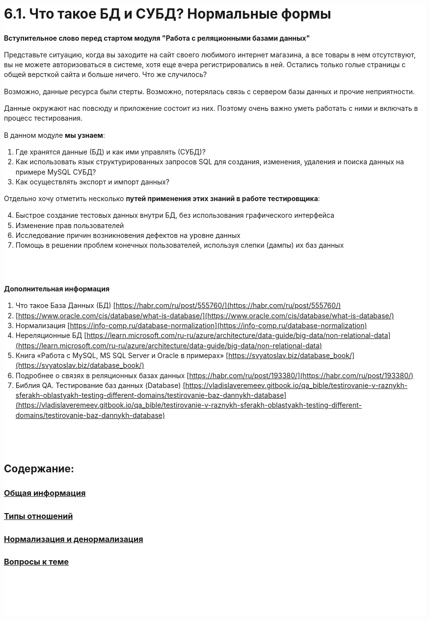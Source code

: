 # 6.1. Что такое БД и СУБД? Нормальные формы

**Вступительное слово перед стартом модуля "Работа с реляционными базами данных"**

Представьте ситуацию, когда вы заходите на сайт своего любимого интернет магазина, а все товары в нем отсутствуют, вы не можете авторизоваться в системе, хотя еще вчера регистрировались в ней. Остались только голые страницы с общей версткой сайта и больше ничего. Что же случилось?

Возможно, данные ресурса были стерты. Возможно, потерялась связь с сервером базы данных и прочие неприятности.

Данные окружают нас повсюду и приложение состоит из них. Поэтому очень важно уметь работать с ними и включать в процесс тестирования. 

В данном модуле **мы узнаем**:

1. Где хранятся данные (БД) и как ими управлять (СУБД)?
2. Как использовать язык структурированных запросов SQL для создания, изменения, удаления и поиска данных на примере MySQL СУБД?
3. Как осуществлять экспорт и импорт данных?

Отдельно хочу отметить несколько **путей применения этих знаний в работе тестировщика**:

4. Быстрое создание тестовых данных внутри БД, без использования графического интерфейса
5. Изменение прав пользователей
6. Исследование причин возникновения дефектов на уровне данных
7. Помощь в решении проблем конечных пользователей, используя слепки (дампы) их баз данных
<br>
<br>

**Дополнительная информация**

1. Что такое База Данных (БД) [https://habr.com/ru/post/555760/](https://habr.com/ru/post/555760/)
2. [https://www.oracle.com/cis/database/what-is-database/](https://www.oracle.com/cis/database/what-is-database/)
3. Нормализация [https://info-comp.ru/database-normalization](https://info-comp.ru/database-normalization)
4. Нереляционные БД [https://learn.microsoft.com/ru-ru/azure/architecture/data-guide/big-data/non-relational-data](https://learn.microsoft.com/ru-ru/azure/architecture/data-guide/big-data/non-relational-data)
5. Книга «Работа с MySQL, MS SQL Server и Oracle в примерах» [https://svyatoslav.biz/database_book/](https://svyatoslav.biz/database_book/)
6. Подробнее о связях в реляционных базах данных [https://habr.com/ru/post/193380/](https://habr.com/ru/post/193380/)
7. Библия QA. Тестирование баз данных (Database) [https://vladislaveremeev.gitbook.io/qa_bible/testirovanie-v-raznykh-sferakh-oblastyakh-testing-different-domains/testirovanie-baz-dannykh-database](https://vladislaveremeev.gitbook.io/qa_bible/testirovanie-v-raznykh-sferakh-oblastyakh-testing-different-domains/testirovanie-baz-dannykh-database)
<br>
<br>

## Содержание:
### [Общая информация](#text1)
### [Типы отношений](#text2)
### [Нормализация и денормализация](#text3)
### [Вопросы к теме](#task1)
<br>
<br>
<br>
<br>
